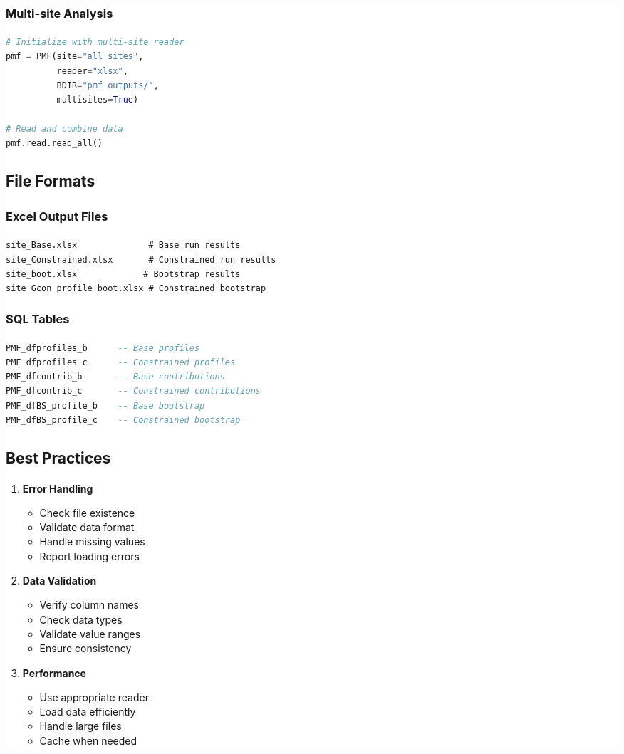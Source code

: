 ### Multi-site Analysis

```python
# Initialize with multi-site reader
pmf = PMF(site="all_sites",
          reader="xlsx",
          BDIR="pmf_outputs/",
          multisites=True)

# Read and combine data
pmf.read.read_all()
```

## File Formats

### Excel Output Files

```
site_Base.xlsx              # Base run results
site_Constrained.xlsx       # Constrained run results
site_boot.xlsx             # Bootstrap results
site_Gcon_profile_boot.xlsx # Constrained bootstrap
```

### SQL Tables
```sql
PMF_dfprofiles_b      -- Base profiles
PMF_dfprofiles_c      -- Constrained profiles
PMF_dfcontrib_b       -- Base contributions
PMF_dfcontrib_c       -- Constrained contributions
PMF_dfBS_profile_b    -- Base bootstrap
PMF_dfBS_profile_c    -- Constrained bootstrap
```

## Best Practices

1. **Error Handling**
   - Check file existence
   - Validate data format
   - Handle missing values
   - Report loading errors

2. **Data Validation**
   - Verify column names
   - Check data types
   - Validate value ranges
   - Ensure consistency

3. **Performance**
   - Use appropriate reader
   - Load data efficiently
   - Handle large files
   - Cache when needed
